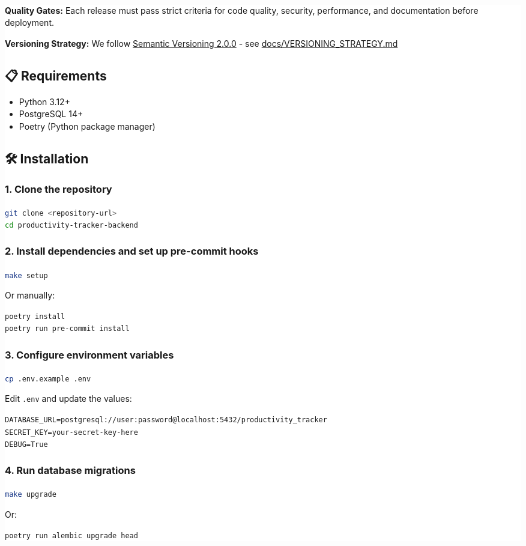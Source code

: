 **Quality Gates:** Each release must pass strict criteria for code quality, security, performance, and documentation before deployment.

**Versioning Strategy:** We follow [Semantic Versioning 2.0.0](https://semver.org/) - see [docs/VERSIONING_STRATEGY.md](docs/versioning/VERSIONING_STRATEGY.md)

## 📋 Requirements

- Python 3.12+
- PostgreSQL 14+
- Poetry (Python package manager)

## 🛠️ Installation

### 1. Clone the repository

```bash
git clone <repository-url>
cd productivity-tracker-backend
```

### 2. Install dependencies and set up pre-commit hooks

```bash
make setup
```

Or manually:

```bash
poetry install
poetry run pre-commit install
```

### 3. Configure environment variables

```bash
cp .env.example .env
```

Edit `.env` and update the values:

```env
DATABASE_URL=postgresql://user:password@localhost:5432/productivity_tracker
SECRET_KEY=your-secret-key-here
DEBUG=True
```

### 4. Run database migrations

```bash
make upgrade
```

Or:

```bash
poetry run alembic upgrade head
```
